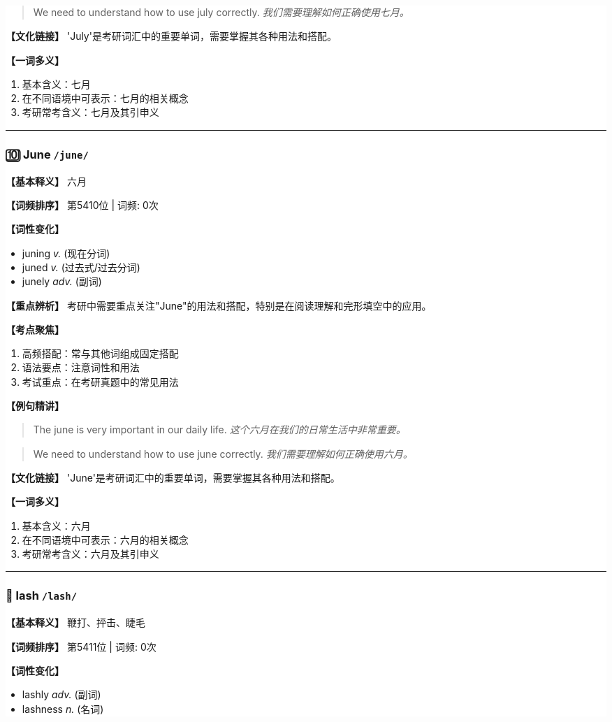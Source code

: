 > We need to understand how to use july correctly.
> *我们需要理解如何正确使用七月。*

**【文化链接】**
'July'是考研词汇中的重要单词，需要掌握其各种用法和搭配。

**【一词多义】**
1. 基本含义：七月
2. 在不同语境中可表示：七月的相关概念
3. 考研常考含义：七月及其引申义

---
### 🔟 June `/june/`

**【基本释义】** 六月

**【词频排序】** 第5410位 | 词频: 0次

**【词性变化】**
- juning *v.* (现在分词)
- juned *v.* (过去式/过去分词)
- junely *adv.* (副词)

**【重点辨析】**
考研中需要重点关注"June"的用法和搭配，特别是在阅读理解和完形填空中的应用。

**【考点聚焦】**
1. 高频搭配：常与其他词组成固定搭配
2. 语法要点：注意词性和用法
3. 考试重点：在考研真题中的常见用法

**【例句精讲】**
> The june is very important in our daily life.
> *这个六月在我们的日常生活中非常重要。*

> We need to understand how to use june correctly.
> *我们需要理解如何正确使用六月。*

**【文化链接】**
'June'是考研词汇中的重要单词，需要掌握其各种用法和搭配。

**【一词多义】**
1. 基本含义：六月
2. 在不同语境中可表示：六月的相关概念
3. 考研常考含义：六月及其引申义

---
### 🌟 lash `/lash/`

**【基本释义】** 鞭打、抨击、睫毛

**【词频排序】** 第5411位 | 词频: 0次

**【词性变化】**
- lashly *adv.* (副词)
- lashness *n.* (名词)
